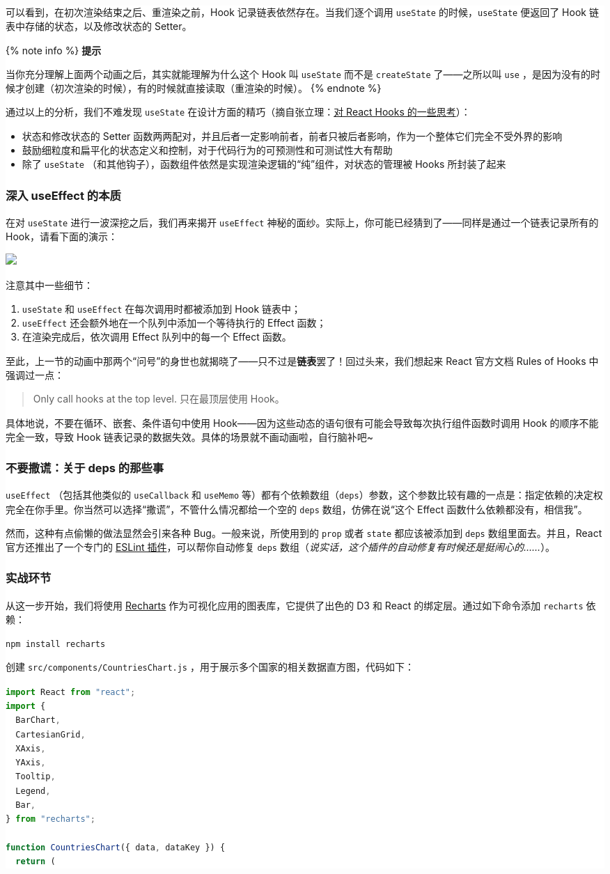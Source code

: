 可以看到，在初次渲染结束之后、重渲染之前，Hook 记录链表依然存在。当我们逐个调用 `useState` 的时候，`useState` 便返回了 Hook 链表中存储的状态，以及修改状态的 Setter。

{% note info %}
**提示**

当你充分理解上面两个动画之后，其实就能理解为什么这个 Hook 叫 `useState` 而不是 `createState` 了——之所以叫 `use` ，是因为没有的时候才创建（初次渲染的时候），有的时候就直接读取（重渲染的时候）。
{% endnote %}

通过以上的分析，我们不难发现 `useState` 在设计方面的精巧（摘自张立理：[对 React Hooks 的一些思考](https://zhuanlan.zhihu.com/p/48264713)）：

- 状态和修改状态的 Setter 函数两两配对，并且后者一定影响前者，前者只被后者影响，作为一个整体它们完全不受外界的影响
- 鼓励细粒度和扁平化的状态定义和控制，对于代码行为的可预测性和可测试性大有帮助
- 除了 `useState` （和其他钩子），函数组件依然是实现渲染逻辑的“纯”组件，对状态的管理被 Hooks 所封装了起来

### 深入 useEffect 的本质

在对 `useState` 进行一波深挖之后，我们再来揭开 `useEffect` 神秘的面纱。实际上，你可能已经猜到了——同样是通过一个链表记录所有的 Hook，请看下面的演示：

![](https://static.powerformer.com/c/870a7b7/17178660689c7301.gif)

注意其中一些细节：

1. `useState` 和 `useEffect` 在每次调用时都被添加到 Hook 链表中；
2. `useEffect` 还会额外地在一个队列中添加一个等待执行的 Effect 函数；
3. 在渲染完成后，依次调用 Effect 队列中的每一个 Effect 函数。

至此，上一节的动画中那两个“问号”的身世也就揭晓了——只不过是**链表**罢了！回过头来，我们想起来 React 官方文档 Rules of Hooks 中强调过一点：

> Only call hooks at the top level. 只在最顶层使用 Hook。

具体地说，不要在循环、嵌套、条件语句中使用 Hook——因为这些动态的语句很有可能会导致每次执行组件函数时调用 Hook 的顺序不能完全一致，导致 Hook 链表记录的数据失效。具体的场景就不画动画啦，自行脑补吧~

### 不要撒谎：关于 deps 的那些事

`useEffect` （包括其他类似的 `useCallback` 和 `useMemo` 等）都有个依赖数组（`deps`）参数，这个参数比较有趣的一点是：指定依赖的决定权完全在你手里。你当然可以选择“撒谎”，不管什么情况都给一个空的 `deps` 数组，仿佛在说“这个 Effect 函数什么依赖都没有，相信我”。

然而，这种有点偷懒的做法显然会引来各种 Bug。一般来说，所使用到的 `prop` 或者 `state` 都应该被添加到 `deps` 数组里面去。并且，React 官方还推出了一个专门的 [ESLint 插件](https://www.npmjs.com/package/eslint-plugin-react-hooks)，可以帮你自动修复 `deps` 数组（*说实话，这个插件的自动修复有时候还是挺闹心的……*）。

### 实战环节

从这一步开始，我们将使用 [Recharts](http://recharts.org) 作为可视化应用的图表库，它提供了出色的 D3 和 React 的绑定层。通过如下命令添加 `recharts` 依赖：

```bash
npm install recharts
```

创建 `src/components/CountriesChart.js` ，用于展示多个国家的相关数据直方图，代码如下：

```js src/components/CountriesChart.js https://github.com/tuture-dev/covid-19-with-hooks/blob/aca177468ecb4220a336d0d8f91e36f9bdd70b97/src/components/CountriesChart.js 查看完整代码
import React from "react";
import {
  BarChart,
  CartesianGrid,
  XAxis,
  YAxis,
  Tooltip,
  Legend,
  Bar,
} from "recharts";

function CountriesChart({ data, dataKey }) {
  return (
```